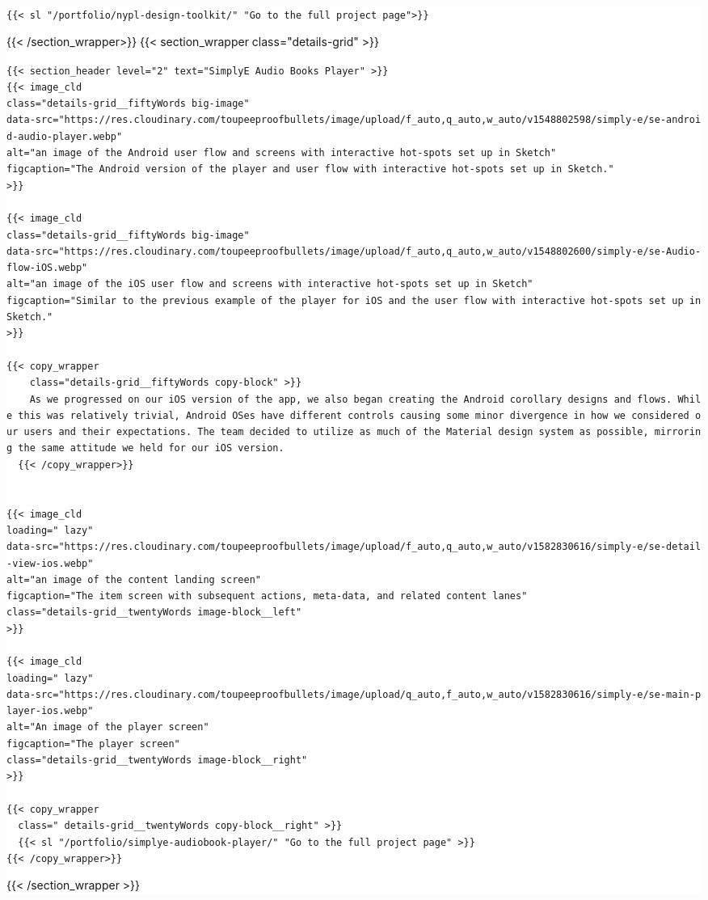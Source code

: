     {{< sl "/portfolio/nypl-design-toolkit/" "Go to the full project page">}}
{{< /section_wrapper>}}
{{< section_wrapper class="details-grid" >}}
    
    {{< section_header level="2" text="SimplyE Audio Books Player" >}}
    {{< image_cld
    class="details-grid__fiftyWords big-image"
    data-src="https://res.cloudinary.com/toupeeproofbullets/image/upload/f_auto,q_auto,w_auto/v1548802598/simply-e/se-android-audio-player.webp"
    alt="an image of the Android user flow and screens with interactive hot-spots set up in Sketch"
    figcaption="The Android version of the player and user flow with interactive hot-spots set up in Sketch."
    >}}

    {{< image_cld
    class="details-grid__fiftyWords big-image"
    data-src="https://res.cloudinary.com/toupeeproofbullets/image/upload/f_auto,q_auto,w_auto/v1548802600/simply-e/se-Audio-flow-iOS.webp"
    alt="an image of the iOS user flow and screens with interactive hot-spots set up in Sketch"
    figcaption="Similar to the previous example of the player for iOS and the user flow with interactive hot-spots set up in Sketch."
    >}}

    {{< copy_wrapper
        class="details-grid__fiftyWords copy-block" >}}
        As we progressed on our iOS version of the app, we also began creating the Android corollary designs and flows. While this was relatively trivial, Android OSes have different controls causing some minor divergence in how we considered our users and their expectations. The team decided to utilize as much of the Material design system as possible, mirroring the same attitude we held for our iOS version.
      {{< /copy_wrapper>}}


    {{< image_cld
    loading=" lazy"
    data-src="https://res.cloudinary.com/toupeeproofbullets/image/upload/f_auto,q_auto,w_auto/v1582830616/simply-e/se-detail-view-ios.webp"
    alt="an image of the content landing screen"
    figcaption="The item screen with subsequent actions, meta-data, and related content lanes"
    class="details-grid__twentyWords image-block__left"
    >}}
    
    {{< image_cld
    loading=" lazy"
    data-src="https://res.cloudinary.com/toupeeproofbullets/image/upload/q_auto,f_auto,w_auto/v1582830616/simply-e/se-main-player-ios.webp"
    alt="An image of the player screen"
    figcaption="The player screen"
    class="details-grid__twentyWords image-block__right"
    >}}

    {{< copy_wrapper
      class=" details-grid__twentyWords copy-block__right" >}}
      {{< sl "/portfolio/simplye-audiobook-player/" "Go to the full project page" >}}
    {{< /copy_wrapper>}}
{{< /section_wrapper >}}